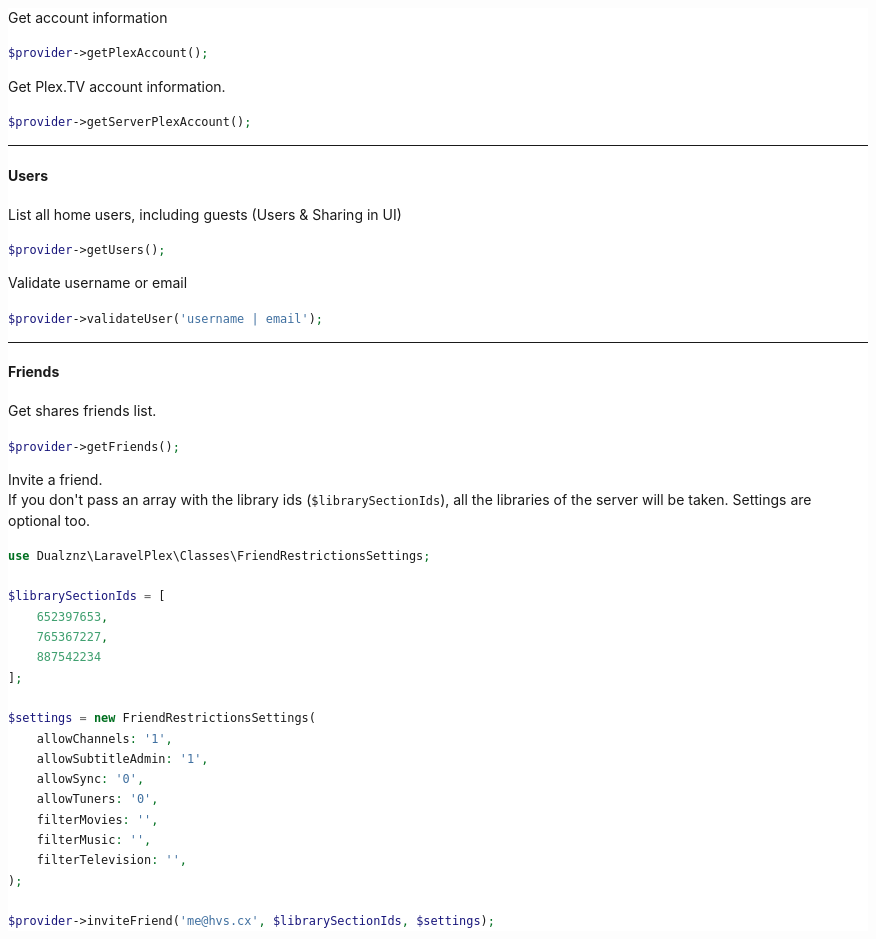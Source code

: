 Get account information
```php
$provider->getPlexAccount();
```

Get Plex.TV account information.
```php
$provider->getServerPlexAccount();
```

<hr>

#### Users

List all home users, including guests (Users & Sharing in UI)
```php
$provider->getUsers();
```

Validate username or email
```php
$provider->validateUser('username | email');
```

<hr>

#### Friends

Get shares friends list.
```php
$provider->getFriends();
```

Invite a friend.  
If you don't pass an array with the library ids (`$librarySectionIds`), all the libraries of the server will be taken.
Settings are optional too.

```php
use Dualznz\LaravelPlex\Classes\FriendRestrictionsSettings;

$librarySectionIds = [
    652397653,
    765367227,
    887542234
];

$settings = new FriendRestrictionsSettings(
    allowChannels: '1',
    allowSubtitleAdmin: '1',
    allowSync: '0',
    allowTuners: '0',
    filterMovies: '',
    filterMusic: '',
    filterTelevision: '',
);

$provider->inviteFriend('me@hvs.cx', $librarySectionIds, $settings);
```
